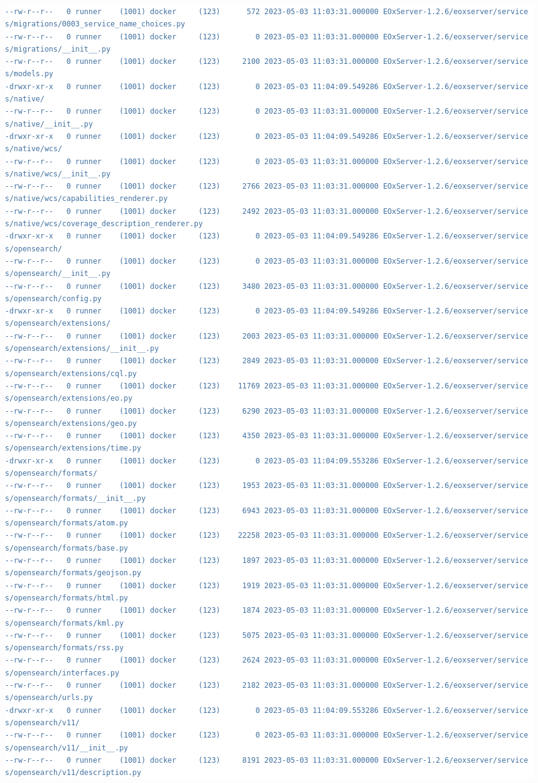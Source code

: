 ```diff
--rw-r--r--   0 runner    (1001) docker     (123)      572 2023-05-03 11:03:31.000000 EOxServer-1.2.6/eoxserver/services/migrations/0003_service_name_choices.py
--rw-r--r--   0 runner    (1001) docker     (123)        0 2023-05-03 11:03:31.000000 EOxServer-1.2.6/eoxserver/services/migrations/__init__.py
--rw-r--r--   0 runner    (1001) docker     (123)     2100 2023-05-03 11:03:31.000000 EOxServer-1.2.6/eoxserver/services/models.py
-drwxr-xr-x   0 runner    (1001) docker     (123)        0 2023-05-03 11:04:09.549286 EOxServer-1.2.6/eoxserver/services/native/
--rw-r--r--   0 runner    (1001) docker     (123)        0 2023-05-03 11:03:31.000000 EOxServer-1.2.6/eoxserver/services/native/__init__.py
-drwxr-xr-x   0 runner    (1001) docker     (123)        0 2023-05-03 11:04:09.549286 EOxServer-1.2.6/eoxserver/services/native/wcs/
--rw-r--r--   0 runner    (1001) docker     (123)        0 2023-05-03 11:03:31.000000 EOxServer-1.2.6/eoxserver/services/native/wcs/__init__.py
--rw-r--r--   0 runner    (1001) docker     (123)     2766 2023-05-03 11:03:31.000000 EOxServer-1.2.6/eoxserver/services/native/wcs/capabilities_renderer.py
--rw-r--r--   0 runner    (1001) docker     (123)     2492 2023-05-03 11:03:31.000000 EOxServer-1.2.6/eoxserver/services/native/wcs/coverage_description_renderer.py
-drwxr-xr-x   0 runner    (1001) docker     (123)        0 2023-05-03 11:04:09.549286 EOxServer-1.2.6/eoxserver/services/opensearch/
--rw-r--r--   0 runner    (1001) docker     (123)        0 2023-05-03 11:03:31.000000 EOxServer-1.2.6/eoxserver/services/opensearch/__init__.py
--rw-r--r--   0 runner    (1001) docker     (123)     3480 2023-05-03 11:03:31.000000 EOxServer-1.2.6/eoxserver/services/opensearch/config.py
-drwxr-xr-x   0 runner    (1001) docker     (123)        0 2023-05-03 11:04:09.549286 EOxServer-1.2.6/eoxserver/services/opensearch/extensions/
--rw-r--r--   0 runner    (1001) docker     (123)     2003 2023-05-03 11:03:31.000000 EOxServer-1.2.6/eoxserver/services/opensearch/extensions/__init__.py
--rw-r--r--   0 runner    (1001) docker     (123)     2849 2023-05-03 11:03:31.000000 EOxServer-1.2.6/eoxserver/services/opensearch/extensions/cql.py
--rw-r--r--   0 runner    (1001) docker     (123)    11769 2023-05-03 11:03:31.000000 EOxServer-1.2.6/eoxserver/services/opensearch/extensions/eo.py
--rw-r--r--   0 runner    (1001) docker     (123)     6290 2023-05-03 11:03:31.000000 EOxServer-1.2.6/eoxserver/services/opensearch/extensions/geo.py
--rw-r--r--   0 runner    (1001) docker     (123)     4350 2023-05-03 11:03:31.000000 EOxServer-1.2.6/eoxserver/services/opensearch/extensions/time.py
-drwxr-xr-x   0 runner    (1001) docker     (123)        0 2023-05-03 11:04:09.553286 EOxServer-1.2.6/eoxserver/services/opensearch/formats/
--rw-r--r--   0 runner    (1001) docker     (123)     1953 2023-05-03 11:03:31.000000 EOxServer-1.2.6/eoxserver/services/opensearch/formats/__init__.py
--rw-r--r--   0 runner    (1001) docker     (123)     6943 2023-05-03 11:03:31.000000 EOxServer-1.2.6/eoxserver/services/opensearch/formats/atom.py
--rw-r--r--   0 runner    (1001) docker     (123)    22258 2023-05-03 11:03:31.000000 EOxServer-1.2.6/eoxserver/services/opensearch/formats/base.py
--rw-r--r--   0 runner    (1001) docker     (123)     1897 2023-05-03 11:03:31.000000 EOxServer-1.2.6/eoxserver/services/opensearch/formats/geojson.py
--rw-r--r--   0 runner    (1001) docker     (123)     1919 2023-05-03 11:03:31.000000 EOxServer-1.2.6/eoxserver/services/opensearch/formats/html.py
--rw-r--r--   0 runner    (1001) docker     (123)     1874 2023-05-03 11:03:31.000000 EOxServer-1.2.6/eoxserver/services/opensearch/formats/kml.py
--rw-r--r--   0 runner    (1001) docker     (123)     5075 2023-05-03 11:03:31.000000 EOxServer-1.2.6/eoxserver/services/opensearch/formats/rss.py
--rw-r--r--   0 runner    (1001) docker     (123)     2624 2023-05-03 11:03:31.000000 EOxServer-1.2.6/eoxserver/services/opensearch/interfaces.py
--rw-r--r--   0 runner    (1001) docker     (123)     2182 2023-05-03 11:03:31.000000 EOxServer-1.2.6/eoxserver/services/opensearch/urls.py
-drwxr-xr-x   0 runner    (1001) docker     (123)        0 2023-05-03 11:04:09.553286 EOxServer-1.2.6/eoxserver/services/opensearch/v11/
--rw-r--r--   0 runner    (1001) docker     (123)        0 2023-05-03 11:03:31.000000 EOxServer-1.2.6/eoxserver/services/opensearch/v11/__init__.py
--rw-r--r--   0 runner    (1001) docker     (123)     8191 2023-05-03 11:03:31.000000 EOxServer-1.2.6/eoxserver/services/opensearch/v11/description.py
```